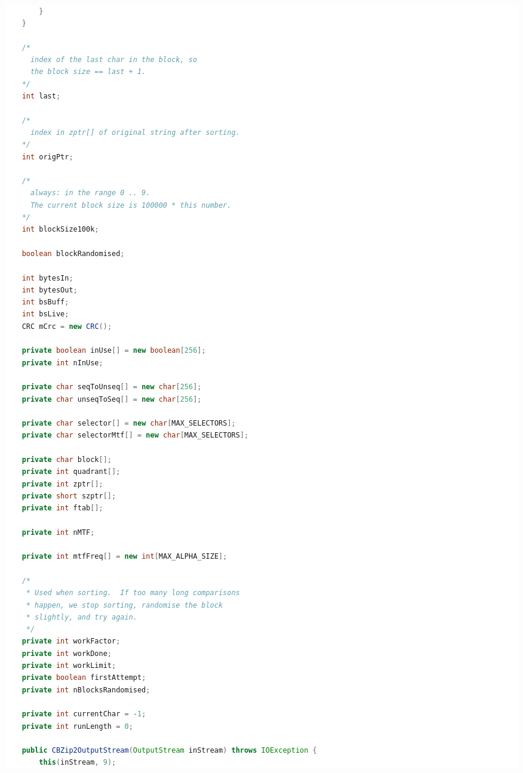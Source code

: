 ```java
        }
    }

    /*
      index of the last char in the block, so
      the block size == last + 1.
    */
    int last;

    /*
      index in zptr[] of original string after sorting.
    */
    int origPtr;

    /*
      always: in the range 0 .. 9.
      The current block size is 100000 * this number.
    */
    int blockSize100k;

    boolean blockRandomised;

    int bytesIn;
    int bytesOut;
    int bsBuff;
    int bsLive;
    CRC mCrc = new CRC();

    private boolean inUse[] = new boolean[256];
    private int nInUse;

    private char seqToUnseq[] = new char[256];
    private char unseqToSeq[] = new char[256];

    private char selector[] = new char[MAX_SELECTORS];
    private char selectorMtf[] = new char[MAX_SELECTORS];

    private char block[];
    private int quadrant[];
    private int zptr[];
    private short szptr[];
    private int ftab[];

    private int nMTF;

    private int mtfFreq[] = new int[MAX_ALPHA_SIZE];

    /*
     * Used when sorting.  If too many long comparisons
     * happen, we stop sorting, randomise the block
     * slightly, and try again.
     */
    private int workFactor;
    private int workDone;
    private int workLimit;
    private boolean firstAttempt;
    private int nBlocksRandomised;

    private int currentChar = -1;
    private int runLength = 0;

    public CBZip2OutputStream(OutputStream inStream) throws IOException {
        this(inStream, 9);
```